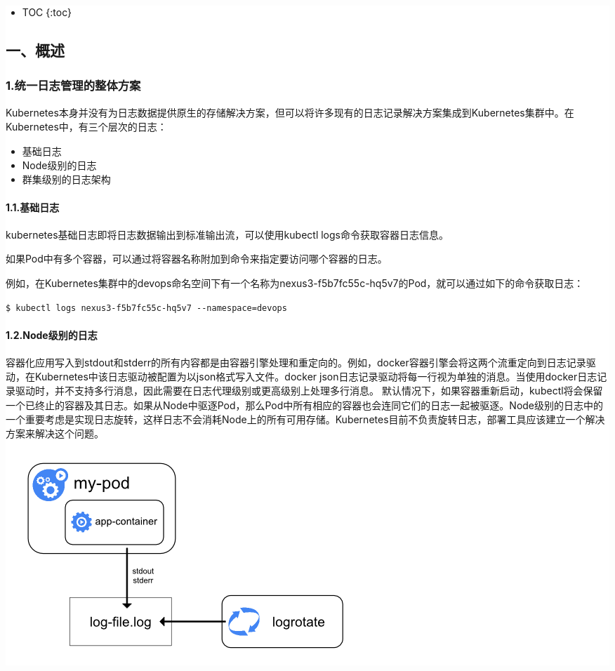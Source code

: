 * TOC
{:toc}



## 一、概述



### 1.统一日志管理的整体方案

Kubernetes本身并没有为日志数据提供原生的存储解决方案，但可以将许多现有的日志记录解决方案集成到Kubernetes集群中。在Kubernetes中，有三个层次的日志：

- 基础日志
- Node级别的日志
- 群集级别的日志架构



#### 1.1.基础日志

kubernetes基础日志即将日志数据输出到标准输出流，可以使用kubectl logs命令获取容器日志信息。

如果Pod中有多个容器，可以通过将容器名称附加到命令来指定要访问哪个容器的日志。

例如，在Kubernetes集群中的devops命名空间下有一个名称为nexus3-f5b7fc55c-hq5v7的Pod，就可以通过如下的命令获取日志：

```
$ kubectl logs nexus3-f5b7fc55c-hq5v7 --namespace=devops
```



#### 1.2.Node级别的日志

容器化应用写入到stdout和stderr的所有内容都是由容器引擎处理和重定向的。例如，docker容器引擎会将这两个流重定向到日志记录驱动，在Kubernetes中该日志驱动被配置为以json格式写入文件。docker json日志记录驱动将每一行视为单独的消息。当使用docker日志记录驱动时，并不支持多行消息，因此需要在日志代理级别或更高级别上处理多行消息。
默认情况下，如果容器重新启动，kubectl将会保留一个已终止的容器及其日志。如果从Node中驱逐Pod，那么Pod中所有相应的容器也会连同它们的日志一起被驱逐。Node级别的日志中的一个重要考虑是实现日志旋转，这样日志不会消耗Node上的所有可用存储。Kubernetes目前不负责旋转日志，部署工具应该建立一个解决方案来解决这个问题。

![](/images/kubernetes/monitoring/efk-1.png)

